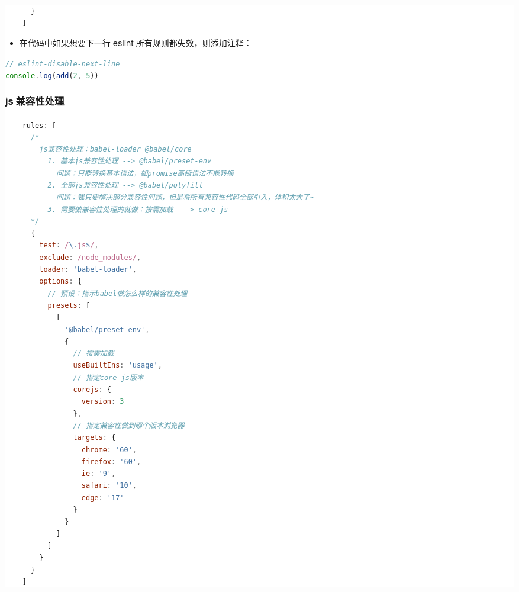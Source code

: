 ```js
      }
    ]
```

* 在代码中如果想要下一行 eslint 所有规则都失效，则添加注释：

```js
// eslint-disable-next-line
console.log(add(2, 5))
```

### js 兼容性处理

```js
    rules: [
      /*
        js兼容性处理：babel-loader @babel/core 
          1. 基本js兼容性处理 --> @babel/preset-env
            问题：只能转换基本语法，如promise高级语法不能转换
          2. 全部js兼容性处理 --> @babel/polyfill  
            问题：我只要解决部分兼容性问题，但是将所有兼容性代码全部引入，体积太大了~
          3. 需要做兼容性处理的就做：按需加载  --> core-js
      */  
      {
        test: /\.js$/,
        exclude: /node_modules/,
        loader: 'babel-loader',
        options: {
          // 预设：指示babel做怎么样的兼容性处理
          presets: [
            [
              '@babel/preset-env',
              {
                // 按需加载
                useBuiltIns: 'usage',
                // 指定core-js版本
                corejs: {
                  version: 3
                },
                // 指定兼容性做到哪个版本浏览器
                targets: {
                  chrome: '60',
                  firefox: '60',
                  ie: '9',
                  safari: '10',
                  edge: '17'
                }
              }
            ]
          ]
        }
      }
    ]
```
